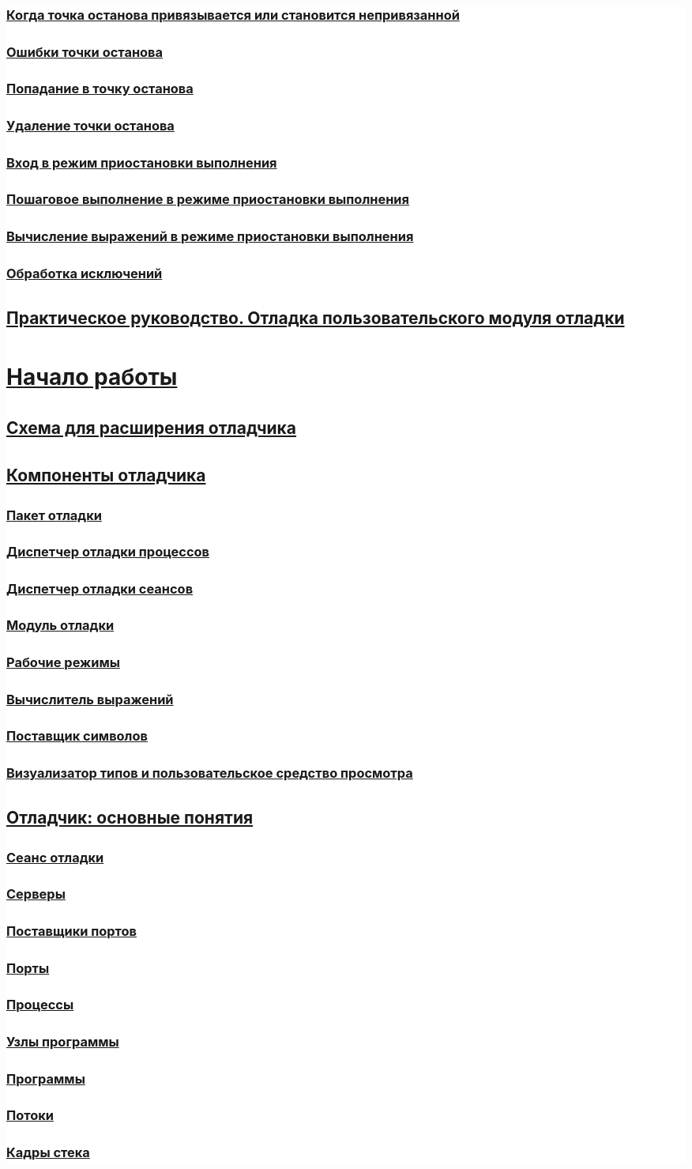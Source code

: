 ### [Когда точка останова привязывается или становится непривязанной](when-a-breakpoint-binds-or-becomes-unbound.md)
### [Ошибки точки останова](breakpoint-errors.md)
### [Попадание в точку останова](hitting-a-breakpoint.md)
### [Удаление точки останова](deleting-a-breakpoint.md)
### [Вход в режим приостановки выполнения](entering-break-mode.md)
### [Пошаговое выполнение в режиме приостановки выполнения](stepping-in-break-mode.md)
### [Вычисление выражений в режиме приостановки выполнения](expression-evaluation-in-break-mode.md)
### [Обработка исключений](exception-handling-visual-studio-sdk.md)
## [Практическое руководство. Отладка пользовательского модуля отладки](how-to-debug-a-custom-debug-engine.md)
# [Начало работы](getting-started-with-debugger-extensibility.md)
## [Схема для расширения отладчика](roadmap-for-extending-the-debugger.md)
## [Компоненты отладчика](debugger-components.md)
### [Пакет отладки](debug-package.md)
### [Диспетчер отладки процессов](process-debug-manager.md)
### [Диспетчер отладки сеансов](session-debug-manager.md)
### [Модуль отладки](debug-engine.md)
### [Рабочие режимы](operational-modes.md)
### [Вычислитель выражений](expression-evaluator.md)
### [Поставщик символов](symbol-provider.md)
### [Визуализатор типов и пользовательское средство просмотра](type-visualizer-and-custom-viewer.md)
## [Отладчик: основные понятия](debugger-concepts.md)
### [Сеанс отладки](debug-session.md)
### [Серверы](servers-visual-studio-sdk.md)
### [Поставщики портов](port-suppliers.md)
### [Порты](ports.md)
### [Процессы](processes.md)
### [Узлы программы](program-nodes.md)
### [Программы](programs.md)
### [Потоки](threads.md)
### [Кадры стека](stack-frames.md)